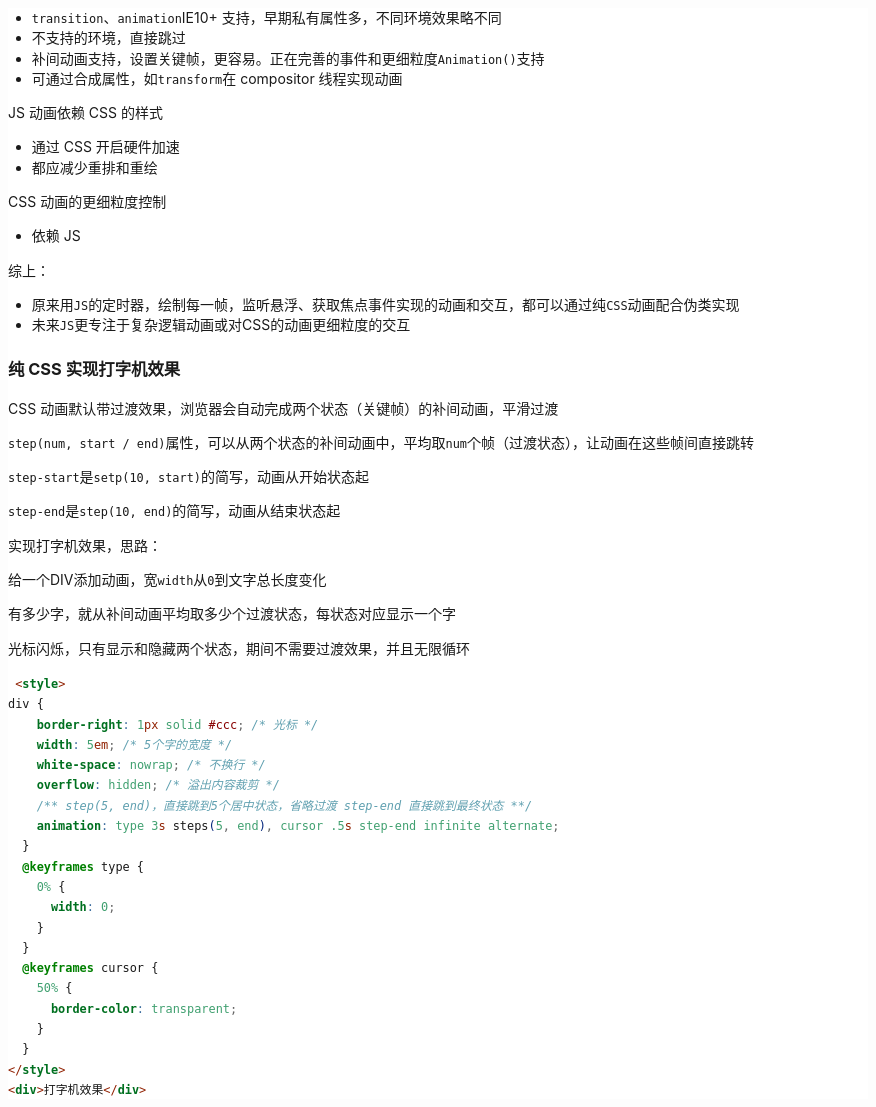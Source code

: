 - `transition`、`animation`IE10+ 支持，早期私有属性多，不同环境效果略不同
- 不支持的环境，直接跳过
- 补间动画支持，设置关键帧，更容易。正在完善的事件和更细粒度`Animation()`支持
- 可通过合成属性，如`transform`在 compositor 线程实现动画

JS 动画依赖 CSS 的样式

- 通过 CSS 开启硬件加速
- 都应减少重排和重绘

CSS 动画的更细粒度控制

- 依赖 JS

综上：

- 原来用`JS`的定时器，绘制每一帧，监听悬浮、获取焦点事件实现的动画和交互，都可以通过纯`CSS`动画配合伪类实现
- 未来`JS`更专注于复杂逻辑动画或对CSS的动画更细粒度的交互

### 纯 CSS 实现打字机效果

CSS 动画默认带过渡效果，浏览器会自动完成两个状态（关键帧）的补间动画，平滑过渡

`step(num, start / end)`属性，可以从两个状态的补间动画中，平均取`num`个帧（过渡状态），让动画在这些帧间直接跳转

`step-start`是`setp(10, start)`的简写，动画从开始状态起

`step-end`是`step(10, end)`的简写，动画从结束状态起

实现打字机效果，思路：

给一个DIV添加动画，宽`width`从`0`到文字总长度变化

有多少字，就从补间动画平均取多少个过渡状态，每状态对应显示一个字

光标闪烁，只有显示和隐藏两个状态，期间不需要过渡效果，并且无限循环

```html
 <style>
div {
    border-right: 1px solid #ccc; /* 光标 */
    width: 5em; /* 5个字的宽度 */
    white-space: nowrap; /* 不换行 */
    overflow: hidden; /* 溢出内容裁剪 */
    /** step(5, end)，直接跳到5个居中状态，省略过渡 step-end 直接跳到最终状态 **/
    animation: type 3s steps(5, end), cursor .5s step-end infinite alternate;
  }
  @keyframes type {
    0% {
      width: 0;
    }
  }
  @keyframes cursor {
    50% {
      border-color: transparent;
    }
  }
</style>
<div>打字机效果</div>

```

